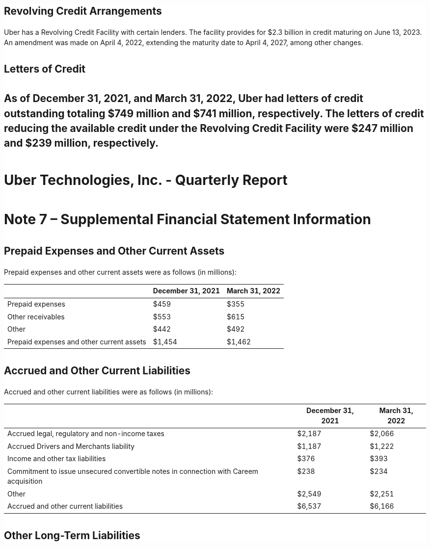 ## Revolving Credit Arrangements

Uber has a Revolving Credit Facility with certain lenders. The facility provides for $2.3 billion in credit maturing on June 13, 2023. An amendment was made on April 4, 2022, extending the maturity date to April 4, 2027, among other changes.

## Letters of Credit

As of December 31, 2021, and March 31, 2022, Uber had letters of credit outstanding totaling $749 million and $741 million, respectively. The letters of credit reducing the available credit under the Revolving Credit Facility were $247 million and $239 million, respectively.
---
# Uber Technologies, Inc. - Quarterly Report

# Note 7 – Supplemental Financial Statement Information

## Prepaid Expenses and Other Current Assets

Prepaid expenses and other current assets were as follows (in millions):

| |December 31, 2021|March 31, 2022|
|---|---|---|
|Prepaid expenses|$459|$355|
|Other receivables|$553|$615|
|Other|$442|$492|
|Prepaid expenses and other current assets|$1,454|$1,462|

## Accrued and Other Current Liabilities

Accrued and other current liabilities were as follows (in millions):

| |December 31, 2021|March 31, 2022|
|---|---|---|
|Accrued legal, regulatory and non-income taxes|$2,187|$2,066|
|Accrued Drivers and Merchants liability|$1,187|$1,222|
|Income and other tax liabilities|$376|$393|
|Commitment to issue unsecured convertible notes in connection with Careem acquisition|$238|$234|
|Other|$2,549|$2,251|
|Accrued and other current liabilities|$6,537|$6,166|

## Other Long-Term Liabilities
